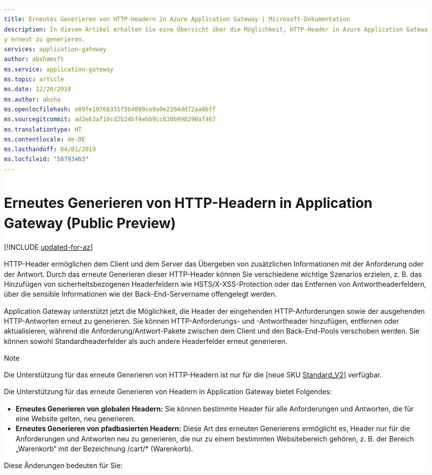 ```yaml
---
title: Erneutes Generieren von HTTP-Headern in Azure Application Gateway | Microsoft-Dokumentation
description: In diesem Artikel erhalten Sie eine Übersicht über die Möglichkeit, HTTP-Header in Azure Application Gateway erneut zu generieren.
services: application-gateway
author: abshamsft
ms.service: application-gateway
ms.topic: article
ms.date: 12/20/2018
ms.author: absha
ms.openlocfilehash: e89fe10768331f5b4099ce9a9e2204dd72aa0bff
ms.sourcegitcommit: ad3e63af10cd2b24bf4ebb9cc630b998290af467
ms.translationtype: HT
ms.contentlocale: de-DE
ms.lasthandoff: 04/01/2019
ms.locfileid: "58793463"
---
```

# <a name="rewrite-http-headers-with-application-gateway-public-preview"></a>Erneutes Generieren von HTTP-Headern in Application Gateway (Public Preview)

[!INCLUDE [updated-for-az](../../includes/updated-for-az.md)]

HTTP-Header ermöglichen dem Client und dem Server das Übergeben von zusätzlichen Informationen mit der Anforderung oder der Antwort. Durch das erneute Generieren dieser HTTP-Header können Sie verschiedene wichtige Szenarios erzielen, z. B. das Hinzufügen von sicherheitsbezogenen Headerfeldern wie HSTS/X-XSS-Protection oder das Entfernen von Antwortheaderfeldern, über die sensible Informationen wie der Back-End-Servername offengelegt werden.

Application Gateway unterstützt jetzt die Möglichkeit, die Header der eingehenden HTTP-Anforderungen sowie der ausgehenden HTTP-Antworten erneut zu generieren. Sie können HTTP-Anforderungs- und -Antwortheader hinzufügen, entfernen oder aktualisieren, während die Anforderung/Antwort-Pakete zwischen dem Client und den Back-End-Pools verschoben werden. Sie können sowohl Standardheaderfelder als auch andere Headerfelder erneut generieren.

> [!NOTE]
> 
> Die Unterstützung für das erneute Generieren von HTTP-Headern ist nur für die [neue SKU [Standard_V2\]](https://docs.microsoft.com/azure/application-gateway/application-gateway-autoscaling-zone-redundant) verfügbar.

Die Unterstützung für das erneute Generieren von Headern in Application Gateway bietet Folgendes:

- **Erneutes Generieren von globalen Headern:** Sie können bestimmte Header für alle Anforderungen und Antworten, die für eine Website gelten, neu generieren.
- **Erneutes Generieren von pfadbasierten Headern:** Diese Art des erneuten Generierens ermöglicht es, Header nur für die Anforderungen und Antworten neu zu generieren, die nur zu einem bestimmten Websitebereich gehören, z. B. der Bereich „Warenkorb“ mit der Bezeichnung /cart/\* (Warenkorb).

Diese Änderungen bedeuten für Sie:
